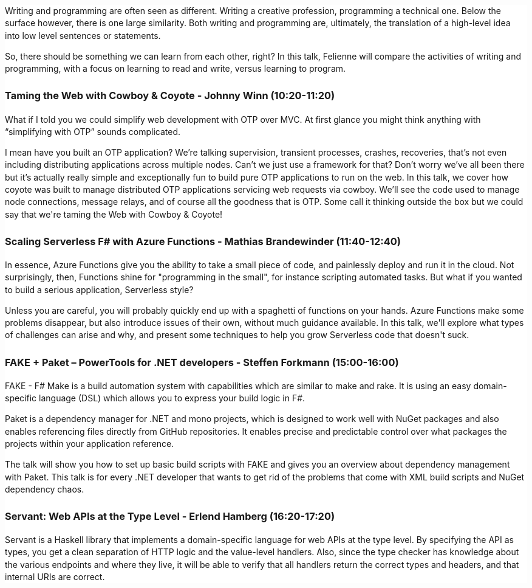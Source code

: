 Writing and programming are often seen as different. Writing a creative profession, programming a technical one. Below the surface however, there is one large similarity. Both writing and programming are, ultimately, the translation of a high-level idea into low level sentences or statements.

So, there should be something we can learn from each other, right? In this talk, Felienne will compare the activities of writing and programming, with a focus on learning to read and write, versus learning to program.

### Taming the Web with Cowboy & Coyote - Johnny Winn (10:20-11:20)

What if I told you we could simplify web development with OTP over MVC. At first glance you might think anything with “simplifying with OTP” sounds complicated.

I mean have you built an OTP application? We’re talking supervision, transient processes, crashes, recoveries, that’s not even including distributing applications across multiple nodes. Can’t we just use a framework for that? Don’t worry we’ve all been there but it’s actually really simple and exceptionally fun to build pure OTP applications to run on the web. In this talk, we cover how coyote was built to manage distributed OTP applications servicing web requests via cowboy. We’ll see the code used to manage node connections, message relays, and of course all the goodness that is OTP. Some call it thinking outside the box but we could say that we're taming the Web with Cowboy & Coyote!

### Scaling Serverless F# with Azure Functions - Mathias Brandewinder (11:40-12:40)

In essence, Azure Functions give you the ability to take a small piece of code, and painlessly deploy and run it in the cloud. Not surprisingly, then, Functions shine for "programming in the small", for instance scripting automated tasks. But what if you wanted to build a serious application, Serverless style?

Unless you are careful, you will probably quickly end up with a spaghetti of functions on your hands. Azure Functions make some problems disappear, but also introduce issues of their own, without much guidance available. In this talk, we'll explore what types of challenges can arise and why, and present some techniques to help you grow Serverless code that doesn't suck.

### FAKE + Paket – PowerTools for .NET developers - Steffen Forkmann (15:00-16:00)

FAKE - F# Make is a build automation system with capabilities which are similar to make and rake. It is using an easy domain-specific language (DSL) which allows you to express your build logic in F#.

Paket is a dependency manager for .NET and mono projects, which is designed to work well with NuGet packages and also enables referencing files directly from GitHub repositories. It enables precise and predictable control over what packages the projects within your application reference.

The talk will show you how to set up basic build scripts with FAKE and gives you an overview about dependency management with Paket. This talk is for every .NET developer that wants to get rid of the problems that come with XML build scripts and NuGet dependency chaos.

### Servant: Web APIs at the Type Level - Erlend Hamberg (16:20-17:20)

Servant is a Haskell library that implements a domain-specific language for web APIs at the type level. By specifying the API as types, you get a clean separation of HTTP logic and the value-level handlers. Also, since the type checker has knowledge about the various endpoints and where they live, it will be able to verify that all handlers return the correct types and headers, and that internal URIs are correct.
